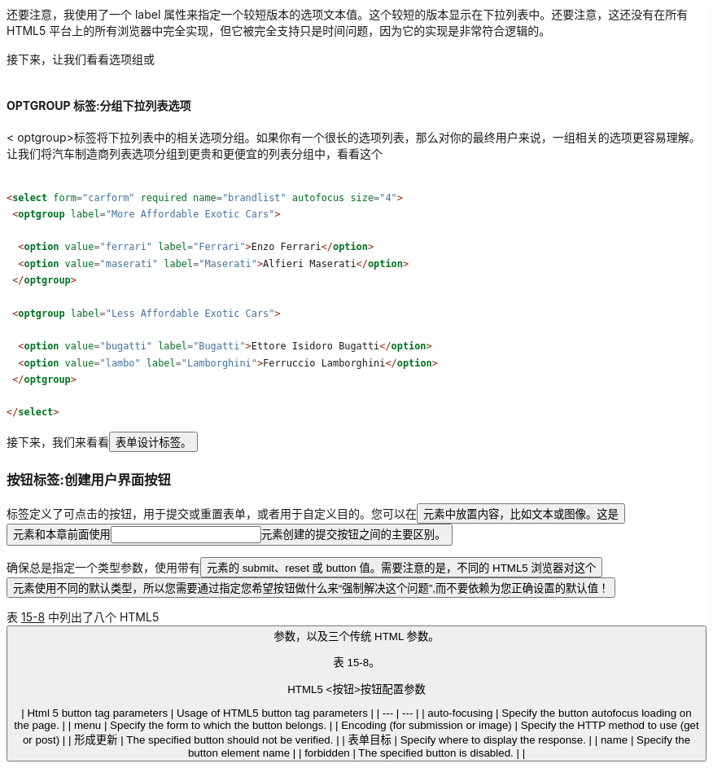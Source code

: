 还要注意，我使用了一个 label 属性来指定一个较短版本的选项文本值。这个较短的版本显示在下拉列表中。还要注意，这还没有在所有 HTML5 平台上的所有浏览器中完全实现，但它被完全支持只是时间问题，因为它的实现是非常符合逻辑的。

接下来，让我们看看选项组或<optgroup>标签。</optgroup>

#### OPTGROUP 标签:分组下拉列表选项

< optgroup>标签将下拉列表中的相关选项分组。如果你有一个很长的选项列表，那么对你的最终用户来说，一组相关的选项更容易理解。让我们将汽车制造商列表选项分组到更贵和更便宜的列表分组中，看看这个<optgroup>标签是如何使用的。HTML5 标记如下所示:</optgroup>

```html
<select form="carform" required name="brandlist" autofocus size="4">
 <optgroup label="More Affordable Exotic Cars">

  <option value="ferrari" label="Ferrari">Enzo Ferrari</option>
  <option value="maserati" label="Maserati">Alfieri Maserati</option>
 </optgroup>

 <optgroup label="Less Affordable Exotic Cars">

  <option value="bugatti" label="Bugatti">Ettore Isidoro Bugatti</option>
  <option value="lambo" label="Lamborghini">Ferruccio Lamborghini</option>
 </optgroup>

</select>

```

接下来，我们来看看<button>表单设计标签。</button>

### 按钮标签:创建用户界面按钮

标签定义了可点击的按钮，用于提交或重置表单，或者用于自定义目的。您可以在<button>元素中放置内容，比如文本或图像。这是</button><button>元素和本章前面使用<input type="“submit”">元素创建的提交按钮之间的主要区别。</button>

确保总是指定一个类型参数，使用带有<button>元素的 submit、reset 或 button 值。需要注意的是，不同的 HTML5 浏览器对这个</button><button>元素使用不同的默认类型，所以您需要通过指定您希望按钮做什么来“强制解决这个问题”,而不要依赖为您正确设置的默认值！</button>

表 [15-8](#Tab8) 中列出了八个 HTML5 <button>参数，以及三个传统 HTML 参数。

表 15-8。

HTML5 <按钮>按钮配置参数

<colgroup><col><col></colgroup>
| Html 5 button tag parameters | Usage of HTML5 button tag parameters |
| --- | --- |
| auto-focusing | Specify the button autofocus loading on the page. |
| menu | Specify the form to which the button belongs. |
| Encoding (for submission or image) | Specify the HTTP method to use (get or post) |
| 形成更新 | The specified button should not be verified. |
| 表单目标 | Specify where to display the response. |
| name | Specify the button element name |
| forbidden | The specified button is disabled. |  |</button> 

